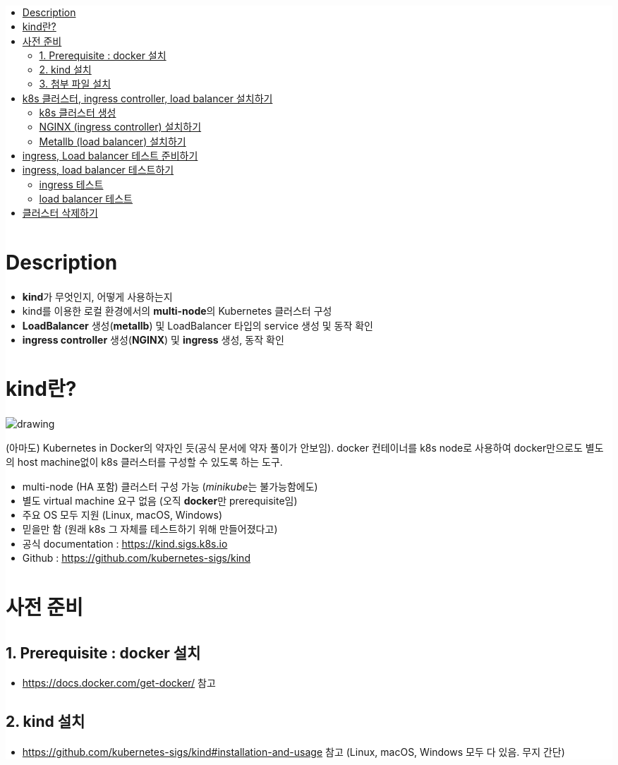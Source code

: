 - [Description](#description)
- [kind란?](#kind란)
- [사전 준비](#사전-준비)
  - [1. Prerequisite : docker 설치](#1-prerequisite--docker-설치)
  - [2. kind 설치](#2-kind-설치)
  - [3. 첨부 파일 설치](#3-첨부-파일-설치)
- [k8s 클러스터, ingress controller, load balancer 설치하기](#k8s-클러스터-ingress-controller-load-balancer-설치하기)
  - [k8s 클러스터 생성](#k8s-클러스터-생성)
  - [NGINX (ingress controller) 설치하기](#nginx-ingress-controller-설치하기)
  - [Metallb (load balancer) 설치하기](#metallb-load-balancer-설치하기)
- [ingress, Load balancer 테스트 준비하기](#ingress-load-balancer-테스트-준비하기)
- [ingress, load balancer 테스트하기](#ingress-load-balancer-테스트하기)
  - [ingress 테스트](#ingress-테스트)
  - [load balancer 테스트](#load-balancer-테스트)
- [클러스터 삭제하기](#클러스터-삭제하기)
# Description

- **kind**가 무엇인지, 어떻게 사용하는지
- kind를 이용한 로컬 환경에서의 **multi-node**의 Kubernetes 클러스터 구성
- **LoadBalancer** 생성(**metallb**) 및 LoadBalancer 타입의 service 생성 및 동작 확인
- **ingress controller** 생성(**NGINX**) 및 **ingress** 생성, 동작 확인

# kind란?

<img src="https://d33wubrfki0l68.cloudfront.net/d0c94836ab5b896f29728f3c4798054539303799/9f948/logo/logo.png" alt="drawing" width="400"/>

(아마도) Kubernetes in Docker의 약자인 듯(공식 문서에 약자 풀이가 안보임). docker 컨테이너를 k8s node로 사용하여 docker만으로도 별도의 host machine없이 k8s 클러스터를 구성할 수 있도록 하는 도구.

- multi-node (HA 포함) 클러스터 구성 가능 (*minikube*는 불가능함에도)
- 별도 virtual machine 요구 없음 (오직 **docker**만 prerequisite임)
- 주요 OS 모두 지원 (Linux, macOS, Windows)
- 믿을만 함 (원래 k8s 그 자체를 테스트하기 위해 만들어졌다고)
- 공식 documentation : <https://kind.sigs.k8s.io>
- Github : <https://github.com/kubernetes-sigs/kind>

# 사전 준비

## 1. Prerequisite : docker 설치

- <https://docs.docker.com/get-docker/> 참고

## 2. kind 설치

- <https://github.com/kubernetes-sigs/kind#installation-and-usage> 참고 (Linux, macOS, Windows 모두 다 있음. 무지 간단)
